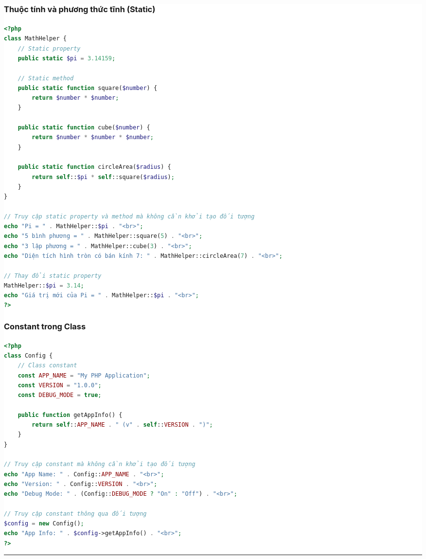 ### Thuộc tính và phương thức tĩnh (Static)

```php
<?php
class MathHelper {
    // Static property
    public static $pi = 3.14159;

    // Static method
    public static function square($number) {
        return $number * $number;
    }

    public static function cube($number) {
        return $number * $number * $number;
    }

    public static function circleArea($radius) {
        return self::$pi * self::square($radius);
    }
}

// Truy cập static property và method mà không cần khởi tạo đối tượng
echo "Pi = " . MathHelper::$pi . "<br>";
echo "5 bình phương = " . MathHelper::square(5) . "<br>";
echo "3 lập phương = " . MathHelper::cube(3) . "<br>";
echo "Diện tích hình tròn có bán kính 7: " . MathHelper::circleArea(7) . "<br>";

// Thay đổi static property
MathHelper::$pi = 3.14;
echo "Giá trị mới của Pi = " . MathHelper::$pi . "<br>";
?>
```

### Constant trong Class

```php
<?php
class Config {
    // Class constant
    const APP_NAME = "My PHP Application";
    const VERSION = "1.0.0";
    const DEBUG_MODE = true;

    public function getAppInfo() {
        return self::APP_NAME . " (v" . self::VERSION . ")";
    }
}

// Truy cập constant mà không cần khởi tạo đối tượng
echo "App Name: " . Config::APP_NAME . "<br>";
echo "Version: " . Config::VERSION . "<br>";
echo "Debug Mode: " . (Config::DEBUG_MODE ? "On" : "Off") . "<br>";

// Truy cập constant thông qua đối tượng
$config = new Config();
echo "App Info: " . $config->getAppInfo() . "<br>";
?>
```

---